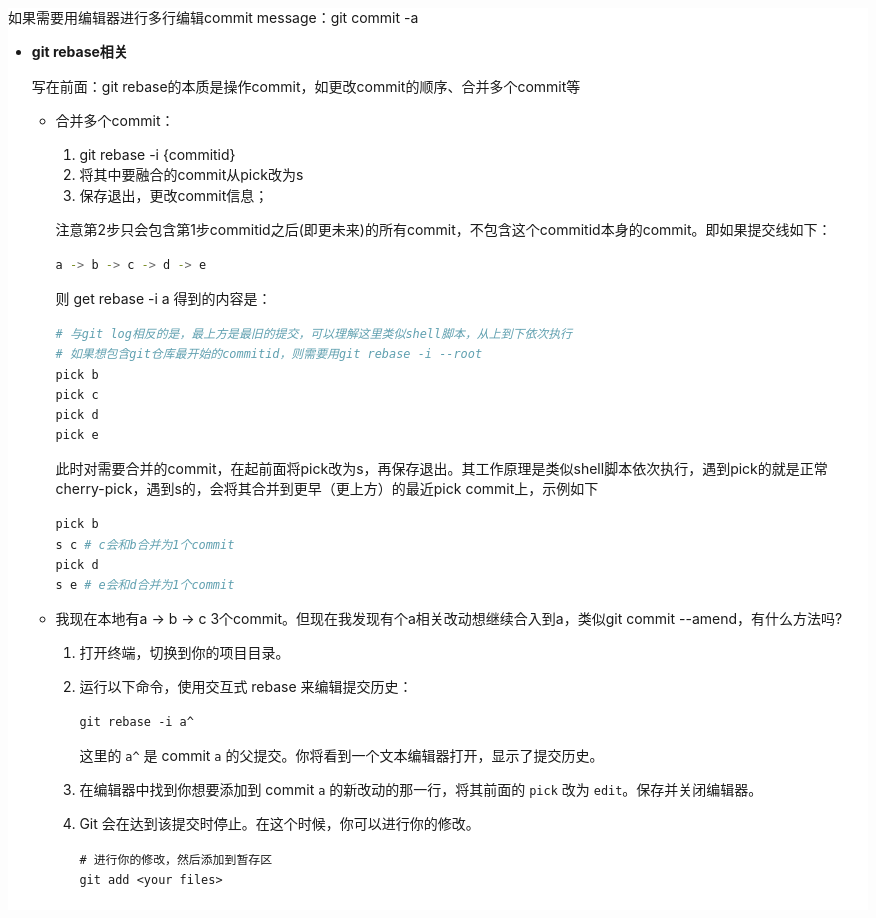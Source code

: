  如果需要用编辑器进行多行编辑commit message：git commit -a
  
- **git rebase相关**

  写在前面：git rebase的本质是操作commit，如更改commit的顺序、合并多个commit等
  
  - 合并多个commit：
  
    1. git rebase -i {commitid}
    2. 将其中要融合的commit从pick改为s
    3. 保存退出，更改commit信息；
  
    注意第2步只会包含第1步commitid之后(即更未来)的所有commit，不包含这个commitid本身的commit。即如果提交线如下：
  
    ```bash
    a -> b -> c -> d -> e
    ```
  
    则 get rebase -i a 得到的内容是：
  
    ```bash
    # 与git log相反的是，最上方是最旧的提交，可以理解这里类似shell脚本，从上到下依次执行
    # 如果想包含git仓库最开始的commitid，则需要用git rebase -i --root
    pick b
    pick c
    pick d
    pick e
    ```
  
    此时对需要合并的commit，在起前面将pick改为s，再保存退出。其工作原理是类似shell脚本依次执行，遇到pick的就是正常cherry-pick，遇到s的，会将其合并到更早（更上方）的最近pick commit上，示例如下
  
    ```bash
    pick b    
    s c # c会和b合并为1个commit
    pick d
    s e # e会和d合并为1个commit
    ```
  
  - 我现在本地有a -> b -> c 3个commit。但现在我发现有个a相关改动想继续合入到a，类似git commit --amend，有什么方法吗?
  
    1. 打开终端，切换到你的项目目录。
  
    2. 运行以下命令，使用交互式 rebase 来编辑提交历史：
  
       ```
       git rebase -i a^
       ```
  
       这里的 `a^` 是 commit `a` 的父提交。你将看到一个文本编辑器打开，显示了提交历史。
  
    3. 在编辑器中找到你想要添加到 commit `a` 的新改动的那一行，将其前面的 `pick` 改为 `edit`。保存并关闭编辑器。
  
    4. Git 会在达到该提交时停止。在这个时候，你可以进行你的修改。
  
       ```shell
       # 进行你的修改，然后添加到暂存区
       git add <your files>
       